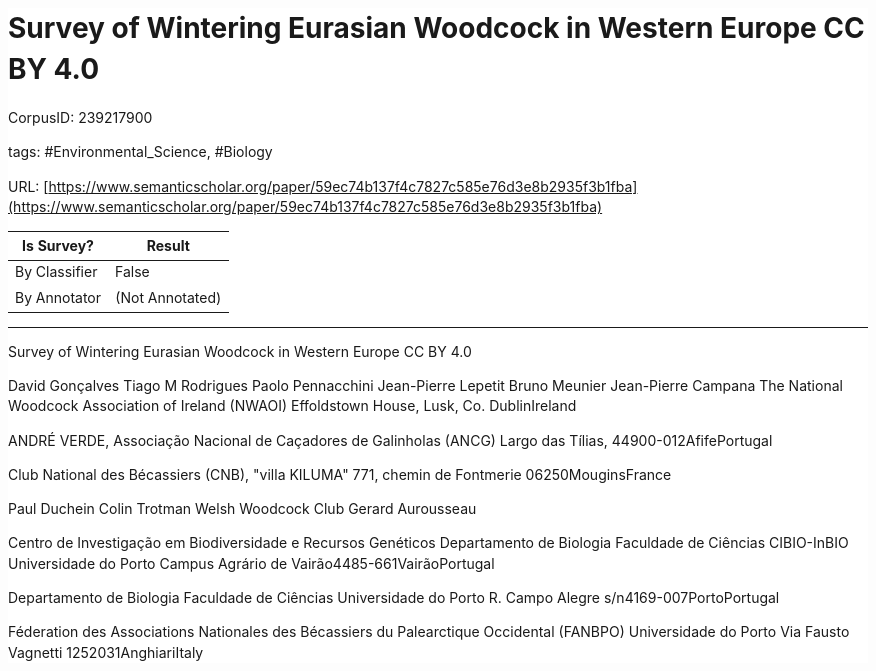 # Survey of Wintering Eurasian Woodcock in Western Europe CC BY 4.0

CorpusID: 239217900
 
tags: #Environmental_Science, #Biology

URL: [https://www.semanticscholar.org/paper/59ec74b137f4c7827c585e76d3e8b2935f3b1fba](https://www.semanticscholar.org/paper/59ec74b137f4c7827c585e76d3e8b2935f3b1fba)
 
| Is Survey?        | Result          |
| ----------------- | --------------- |
| By Classifier     | False |
| By Annotator      | (Not Annotated) |

---

Survey of Wintering Eurasian Woodcock in Western Europe CC BY 4.0


David Gonçalves 
Tiago M Rodrigues 
Paolo Pennacchini 
Jean-Pierre Lepetit 
Bruno Meunier 
Jean-Pierre Campana 
The National Woodcock Association of Ireland (NWAOI)
Effoldstown House, Lusk, Co. DublinIreland

ANDRÉ VERDE, Associação Nacional de Caçadores de Galinholas (ANCG)
Largo das Tílias, 44900-012AfifePortugal

Club National des Bécassiers (CNB), "villa KILUMA" 771, chemin de Fontmerie
06250MouginsFrance

Paul Duchein 
Colin Trotman 
Welsh Woodcock Club 
Gerard Aurousseau 

Centro de Investigação em Biodiversidade e Recursos Genéticos
Departamento de Biologia
Faculdade de Ciências
CIBIO-InBIO
Universidade do Porto
Campus Agrário de Vairão4485-661VairãoPortugal


Departamento de Biologia
Faculdade de Ciências
Universidade do Porto
R. Campo Alegre s/n4169-007PortoPortugal


Féderation des Associations Nationales des Bécassiers du Palearctique Occidental (FANBPO)
Universidade do Porto
Via Fausto Vagnetti 1252031AnghiariItaly
